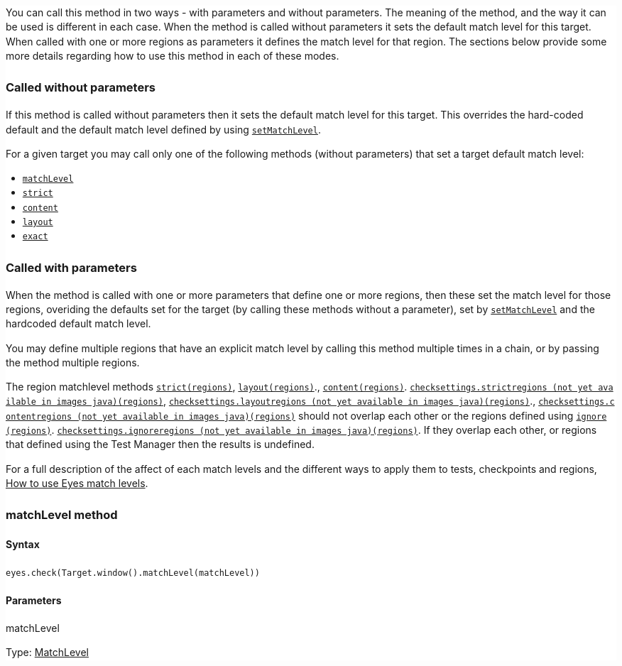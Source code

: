 
You can call this method in two ways - with parameters and without parameters. The meaning of the method, and the way it can be used is different in each case. When the method is called without parameters it sets the default match level for this target. When called with one or more regions as parameters it defines the match level for that region. The sections below provide some more details regarding how to use this method in each of these modes.

### Called without parameters

If this method is called without parameters then it sets the default match level for this target. This overrides the hard-coded default and the default match level defined by using [`setMatchLevel`](./eyes#setmatchlevel-method).

For a given target you may call only one of the following methods (without parameters) that set a target default match level:

*   [`matchLevel`](./checksettings#matchlevel-method)
*   [`strict`](#strict-method)
*   [`content`](#content-method)
*   [`layout`](#layout-method)
*   [`exact`](#exact-method)

### Called with parameters

When the method is called with one or more parameters that define one or more regions, then these set the match level for those regions, overiding the defaults set for the target (by calling these methods without a parameter), set by [`setMatchLevel`](./eyes#setmatchlevel-method) and the hardcoded default match level.

You may define multiple regions that have an explicit match level by calling this method multiple times in a chain, or by passing the method multiple regions.

The region matchlevel methods [`strict(regions)`](#strict-method), [`layout(regions)`](#layout-method)., [`content(regions)`](#content-method). [`checksettings.strictregions (not yet available in images java)(regions)`](#), [`checksettings.layoutregions (not yet available in images java)(regions)`](#)., [`checksettings.contentregions (not yet available in images java)(regions)`](#) should not overlap each other or the regions defined using [`ignore(regions)`](#ignore-method). [`checksettings.ignoreregions (not yet available in images java)(regions)`](#). If they overlap each other, or regions that defined using the Test Manager then the results is undefined.

For a full description of the affect of each match levels and the different ways to apply them to tests, checkpoints and regions, [How to use Eyes match levels](https://applitools.com/docs/common/cmn-eyes-match-levels.html).

### matchLevel method
#### Syntax


    eyes.check(Target.window().matchLevel(matchLevel))

#### Parameters

matchLevel

Type: [MatchLevel](./matchlevel)
